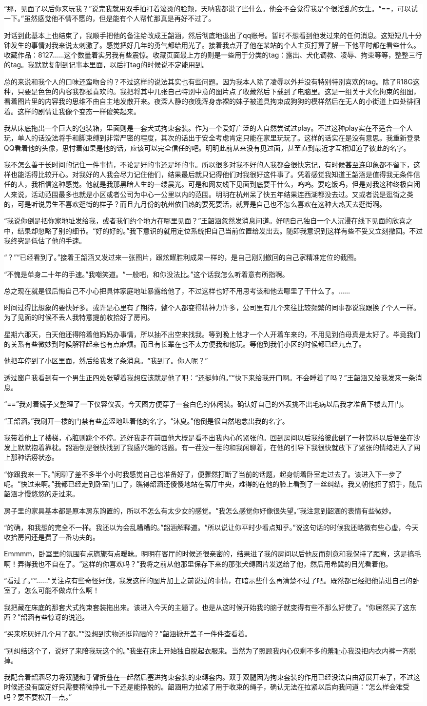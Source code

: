 “那，见面了以后你来玩我？”说完我就用双手拍打着滚烫的脸颊，天呐我都说了些什么。他会不会觉得我是个很淫乱的女生。“==，可以试一下。”虽然感觉他不情不愿的，但是能有个人帮忙那真是再好不过了。

对话到此基本上也结束了，我顺手把他的备注给改成王韶涵，然后彻底地退出了qq账号。暂时不想看到他发过来的任何消息。这短短几十分钟发生的事情对我来说太刺激了。感觉把好几年的勇气都给用光了。接着我点开了他在某站的个人主页打算了解一下他平时都在看些什么。收藏作品：8127……这个数量着实另我有些震惊。收藏页面最上方的则是一些用于分类的tag：露出、犬化调教、凌辱、拘束等等，整整三行的tag。我默默复制到记事本里面，以后打tag的时候说不定能用到。

总的来说和我个人的口味还蛮吻合的？不过这样的说法其实也有些问题。因为我本人除了凌辱以外并没有特别特别喜欢的tag。除了R18G这种，只要是色色的内容我都挺喜欢的。我把将其中几张自己特别中意的图片点了收藏然后下载到了电脑里。这是一组关于犬化拘束的组图，看着图片里的内容我的思维不由自主地发散开来。夜深人静的夜晚浑身赤裸的妹子被道具拘束成狗狗的模样然后在无人的小街道上四处徘徊着。这样的剧情让我像个变态一样傻笑起来。

我从床底拖出一个巨大的包装箱，里面则是一套犬式拘束套装。作为一个爱好广泛的人自然尝试过play。不过这种play实在不适合一个人玩，单人的话没法将手和脚束缚到非常严密的程度，其次的话出于安全考虑肯定只能在家里玩玩了。这样的话实在是没有意思。我重新登录QQ看着他的头像，思忖着如果是他的话，应该可以完全信任的吧。明明此前从来没有见过面，甚至直到最近才互相知道了彼此的名字。

我不怎么善于长时间的记住一件事情，不论是好的事还是坏的事。所以很多对我不好的人我都会很快忘记，有时候甚至连印象都不留下，这样也能活得比较开心。对我好的人我会尽力记住他们，结果最后就只记得他们对我很好这件事了。凭着感觉我知道王韶涵是值得我无条件信任的人，我相信这种感觉。他就是我那黑暗人生的一缕晨光。可是和网友线下见面到底要干什么，呜呜。要吃饭吗，但是对我这种终极自闭人来说，活动范围最多也就是小区或者公司为中心一公里以内的范围。明明在杭州呆了快五年结果连西湖都没去过。又或者说是逛街之类的，可是听说男生不喜欢逛街的样子？而且九月份的杭州依旧热的要死要活，就算是自己也不怎么喜欢在这种大热天去逛街啊。

“我说你倒是把你家地址发给我，或者我们约个地方在哪里见面？”王韶涵忽然发消息问道。好吧自己独自一个人沉浸在线下见面的欣喜之中，结果却忽略了别的细节。“好的好的。”我下意识的就用定位系统把自己当前位置给发出去。随即我意识到这样有些不妥又立刻撤回。不过我终究是低估了他的手速。

“？”“已经看到了。”接着王韶涵又发过来一张图片，跟炫耀胜利成果一样的，是自己刚刚撤回的自己家精准定位的截图。

“不愧是单身二十年的手速。”我嘲笑道。“一般吧，和你没法比。”这个话我怎么听着意有所指啊。

总之现在就是很后悔自己不小心把具体家庭地址暴露给他了，不过这样也好不用思考该和他去哪里了干什么了。……

时间过得比想象的要快好多。或许是心里有了期待，整个人都变得精神力许多，公司里有几个来往比较频繁的同事都说我跟换了个人一样。为了见面的时候不丢人我特意提前收拾好了房间。

星期六那天，白天他还得陪着他妈妈办事情，所以抽不出空来找我。等到晚上他才一个人开着车来的，不用见到伯母真是太好了。毕竟我们的关系有些微妙到时候解释起来也有点麻烦。而且有长辈在也不太方便我和他玩。等他到我们小区的时候都已经九点了。

他把车停到了小区里面，然后给我发了条消息。“我到了。你人呢？”

透过窗户我看到有一个男生正四处张望着我想应该就是他了吧：“还挺帅的。”“快下来给我开门啊。不会睡着了吗？”王韶涵又给我发来一条消息。

“==”我对着镜子又整理了一下仪容仪表，今天图方便穿了一套白色的休闲装。确认好自己的外表挑不出毛病以后我才准备下楼去开门。

“王韶涵。”我刷开一楼的门禁有些羞涩地叫着他的名字。“沐夏。”他倒是很自然地念出我的名字。

我带着他上了楼梯，心脏则跳个不停。还好我走在前面他大概是看不出我内心的紧张的。回到房间以后我给彼此倒了一杯饮料以后便坐在沙发上默默抱着靠枕。韶涵倒是很快找到了我感兴趣的话题。有一茬没一茬的和我闲聊着，在他的引导下我很快就放下了紧张的情绪进入了网上那种话痨状态。

“你跟我来一下。”闲聊了差不多半个小时我感觉自己也准备好了，便骤然打断了当前的话题，起身朝着卧室走过去了。该进入下一步了呢。“快过来啊。”我都已经走到卧室门口了，瞧得韶涵还傻傻地站在客厅中央，难得的在他的脸上看到了一丝纠结。我又朝他招了招手，随后韶涵才慢悠悠的走过来。

房子里的家具基本都是原本房东购置的，所以不怎么有太少女的感觉。“我怎么感觉你好像很失望。”我注意到韶涵的表情有些微妙。

“的确，和我想的完全不一样。我还以为会乱糟糟的。”韶涵解释道。“所以说让你平时少看点知乎。”说这句话的时候我还略微有些心虚，今天收拾房间还是费了一番功夫的。

Emmmm，卧室里的氛围有点旖旎有点暧昧。明明在客厅的时候还很亲密的，结果进了我的房间以后他反而刻意和我保持了距离，这是搞毛啊！弄得我也不自在了。“这样的你喜欢吗？”我将之前从他那里保存下来的那张犬缚图片发送给了他，然后用希冀的目光看着他。

“看过了。”“……”关注点有些奇怪好伐，我发这样的图片加上之前说过的事情，在暗示些什么再清楚不过了吧。既然都已经把他请进自己的卧室了，怎么可能不做点什么啊！

我把藏在床底的那套犬式拘束套装拖出来。该进入今天的主题了。也是从这时候开始我的脑子就变得有些不那么好使了。“你居然买了这东西？”韶涵有些惊讶的说道。

“买来吃灰好几个月了都。”“没想到实物还挺简陋的？”韶涵掀开盖子一件件查看着。

“别纠结这个了，说好了来陪我玩这个的。”我坐在床上开始独自脱起衣服来。当然为了照顾我内心仅剩不多的羞耻心我没把内衣内裤一齐脱掉。

我配合着韶涵尽力将双腿和手臂折叠在一起然后塞进拘束套装的束缚套内。双手双腿因为拘束套装的作用已经没法自由舒展开来了，不过这时候还没有固定好只需要稍微挣扎一下还是能挣脱的。韶涵用力拉紧了用于收束的绳子，确认无法在拉紧以后向我问道：“怎么样会难受吗？要不要松开一点。”
